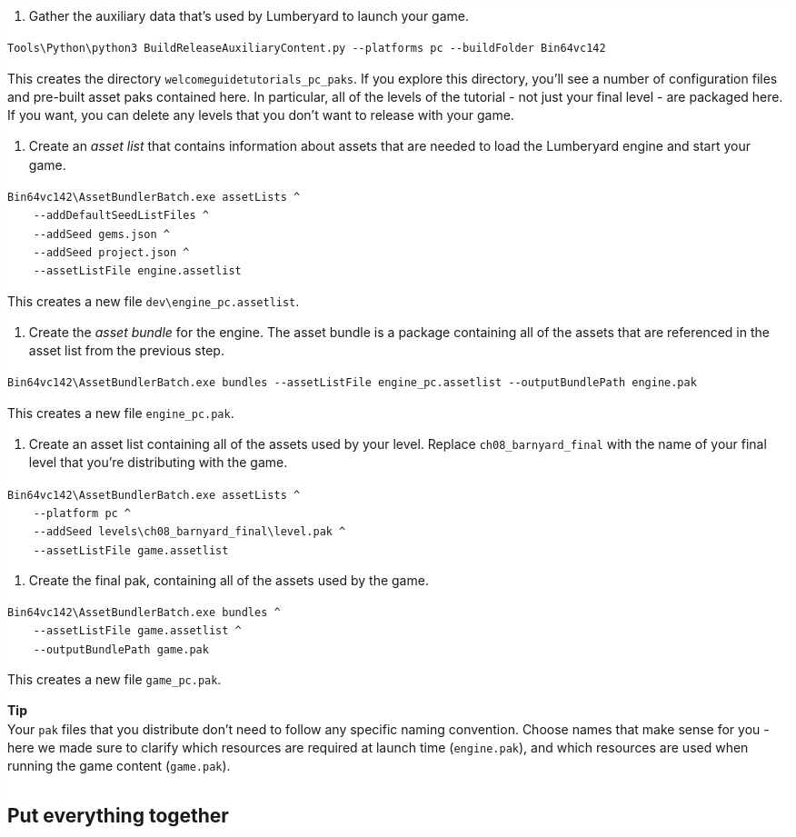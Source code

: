 1.  Gather the auxiliary data that’s used by Lumberyard to launch your game\. 

   ```
   Tools\Python\python3 BuildReleaseAuxiliaryContent.py --platforms pc --buildFolder Bin64vc142
   ```

   This creates the directory `welcomeguidetutorials_pc_paks`\. If you explore this directory, you’ll see a number of configuration files and pre\-built asset paks contained here\. In particular, all of the levels of the tutorial \- not just your final level \- are packaged here\. If you want, you can delete any levels that you don’t want to release with your game\.

1.  Create an *asset list* that contains information about assets that are needed to load the Lumberyard engine and start your game\. 

   ```
   Bin64vc142\AssetBundlerBatch.exe assetLists ^
       --addDefaultSeedListFiles ^
       --addSeed gems.json ^
       --addSeed project.json ^
       --assetListFile engine.assetlist
   ```

   This creates a new file `dev\engine_pc.assetlist`\.

1.  Create the *asset bundle* for the engine\. The asset bundle is a package containing all of the assets that are referenced in the asset list from the previous step\. 

   ```
   Bin64vc142\AssetBundlerBatch.exe bundles --assetListFile engine_pc.assetlist --outputBundlePath engine.pak
   ```

   This creates a new file `engine_pc.pak`\.

1.  Create an asset list containing all of the assets used by your level\. Replace `ch08_barnyard_final` with the name of your final level that you’re distributing with the game\. 

   ```
   Bin64vc142\AssetBundlerBatch.exe assetLists ^
       --platform pc ^
       --addSeed levels\ch08_barnyard_final\level.pak ^
       --assetListFile game.assetlist
   ```

1.  Create the final pak, containing all of the assets used by the game\. 

   ```
   Bin64vc142\AssetBundlerBatch.exe bundles ^
       --assetListFile game.assetlist ^
       --outputBundlePath game.pak
   ```

   This creates a new file `game_pc.pak`\.

**Tip**  
Your `pak` files that you distribute don’t need to follow any specific naming convention\. Choose names that make sense for you \- here we made sure to clarify which resources are required at launch time \(`engine.pak`\), and which resources are used when running the game content \(`game.pak`\)\.

## Put everything together<a name="_put_everything_together"></a>
